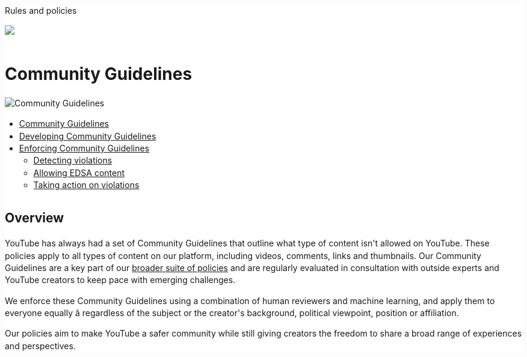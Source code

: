   
  




 



   
    







 Rules and policies
 
![](/howyoutubeworks/static/images/eyebrow-underline.png)

# Community Guidelines




![Community Guidelines](https://lh3.googleusercontent.com/KmlQG37Mi35e2DSMgfcwdjSJL4uKhXD6F3wCrxL0BsfbEVzIcfMTOjBAGXMqnjOXVTII3OJSfSjESgqiDlAoUvHPqvdSjZJzRLneVA=v3-s20-fblur=1,20)









* [Community Guidelines](#community-guidelines)
* [Developing Community Guidelines](#developing-community-guidelines)
* [Enforcing Community Guidelines](#enforcing-community-guidelines) 
	+ [Detecting violations](#detecting-violations)
	+ [Allowing EDSA content](#allowing-edsa-content)
	+ [Taking action on violations](#taking-action-on-violations)





## Overview


YouTube has always had a set of Community Guidelines that outline what type of content isn't allowed on YouTube. These policies apply to all types of content on our platform, including videos, comments, links and thumbnails. Our Community Guidelines are a key part of our [broader suite of policies](https://www.youtube.com/howyoutubeworks/policies/overview/) and are regularly evaluated in consultation with outside experts and YouTube creators to keep pace with emerging challenges.


We enforce these Community Guidelines using a combination of human reviewers and machine learning, and apply them to everyone equally â regardless of the subject or the creator's background, political viewpoint, position or affiliation. 


Our policies aim to make YouTube a safer community while still giving creators the freedom to share a broad range of experiences and perspectives.

